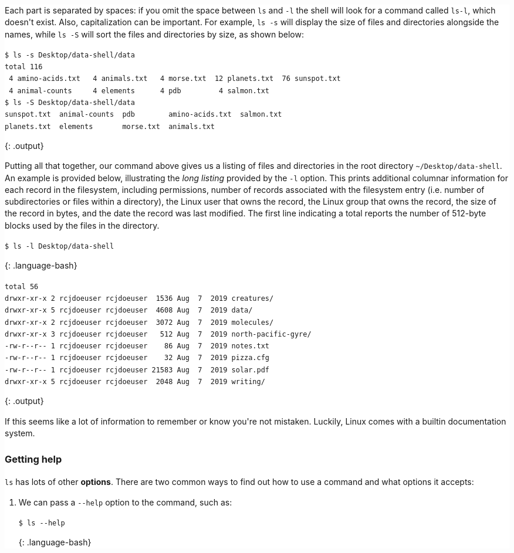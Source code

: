 Each part is separated by spaces: if you omit the space between `ls` and `-l`
the shell will look for a command called `ls-l`, which doesn't exist. Also,
capitalization can be important. For example, `ls -s` will display the size of
files and directories alongside the names, while `ls -S` will sort the files
and directories by size, as shown below:

~~~
$ ls -s Desktop/data-shell/data
total 116
 4 amino-acids.txt   4 animals.txt   4 morse.txt  12 planets.txt  76 sunspot.txt
 4 animal-counts     4 elements      4 pdb         4 salmon.txt
$ ls -S Desktop/data-shell/data
sunspot.txt  animal-counts  pdb        amino-acids.txt  salmon.txt
planets.txt  elements       morse.txt  animals.txt
~~~
{: .output}

Putting all that together, our command above gives us a listing
of files and directories in the root directory `~/Desktop/data-shell`. An
example is provided below, illustrating the *long listing* provided by the `-l`
option. This prints additional columnar information for each record in the
filesystem, including permissions, number of records associated with the
filesystem entry (i.e. number of subdirectories or files within a directory),
the Linux user that owns the record, the Linux group that owns the record, the
size of the record in bytes, and the date the record was last modified. The
first line indicating a total reports the number of 512-byte blocks used by the
files in the directory.

~~~
$ ls -l Desktop/data-shell
~~~
{: .language-bash}

~~~
total 56
drwxr-xr-x 2 rcjdoeuser rcjdoeuser  1536 Aug  7  2019 creatures/
drwxr-xr-x 5 rcjdoeuser rcjdoeuser  4608 Aug  7  2019 data/
drwxr-xr-x 2 rcjdoeuser rcjdoeuser  3072 Aug  7  2019 molecules/
drwxr-xr-x 3 rcjdoeuser rcjdoeuser   512 Aug  7  2019 north-pacific-gyre/
-rw-r--r-- 1 rcjdoeuser rcjdoeuser    86 Aug  7  2019 notes.txt
-rw-r--r-- 1 rcjdoeuser rcjdoeuser    32 Aug  7  2019 pizza.cfg
-rw-r--r-- 1 rcjdoeuser rcjdoeuser 21583 Aug  7  2019 solar.pdf
drwxr-xr-x 5 rcjdoeuser rcjdoeuser  2048 Aug  7  2019 writing/
~~~
{: .output}

If this seems like a lot of information to remember or know you're not
mistaken. Luckily, Linux comes with a builtin documentation system.

### Getting help

`ls` has lots of other **options**. There are two common ways to find out how
to use a command and what options it accepts:

1. We can pass a `--help` option to the command, such as:
    ~~~
    $ ls --help
    ~~~
    {: .language-bash}
